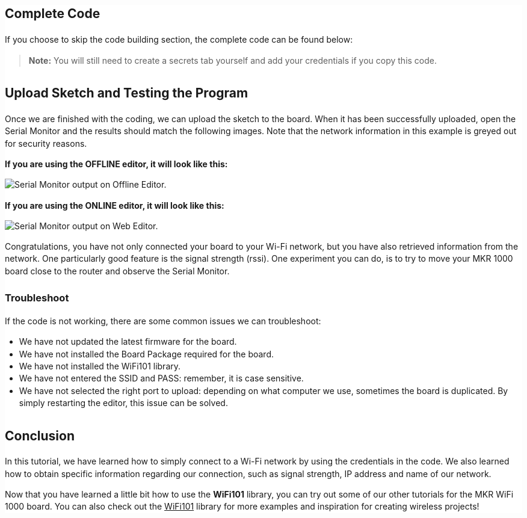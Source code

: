 
## Complete Code

If you choose to skip the code building section, the complete code can be found below:

<iframe src="https://create.arduino.cc/editor/ArduinoEdu/ca7ebe58-cd82-451d-b822-721566b00686/preview?embed" style="height:510px;width:100%;margin:10px 0" frameborder="0"></iframe>

>**Note:** You will still need to create a secrets tab yourself and add your credentials if you copy this code.

## Upload Sketch and Testing the Program

Once we are finished with the coding, we can upload the sketch to the board. When it has been successfully uploaded, open the Serial Monitor and the results should match the following images. Note that the network information in this example is greyed out for security reasons.

**If you are using the OFFLINE editor, it will look like this:**

![Serial Monitor output on Offline Editor.](assets/mkr_tutorial_02_img_06.png)

**If you are using the ONLINE editor, it will look like this:**

![Serial Monitor output on Web Editor.](assets/mkr_tutorial_02_img_07.png)

Congratulations, you have not only connected your board to your Wi-Fi network, but you have also retrieved information from the network. One particularly good feature is the signal strength (rssi). One experiment you can do, is to try to move your MKR 1000 board close to the router and observe the Serial Monitor.

### Troubleshoot

If the code is not working, there are some common issues we can troubleshoot:
- We have not updated the latest firmware for the board.
- We have not installed the Board Package required for the board.
- We have not installed the WiFi101 library.
- We have not entered the SSID and PASS: remember, it is case sensitive.
- We have not selected the right port to upload: depending on what computer we use, sometimes the board is duplicated. By simply restarting the editor, this issue can be solved.

## Conclusion

In this tutorial, we have learned how to simply connect to a Wi-Fi network by using the credentials in the code. We also learned how to obtain specific information regarding our connection, such as signal strength, IP address and name of our network.

Now that you have learned a little bit how to use the **WiFi101** library, you can try out some of our other tutorials for the MKR WiFi 1000 board. You can also check out the [WiFi101](https://www.arduino.cc/en/Reference/WiFi101) library for more examples and inspiration for creating wireless projects!

